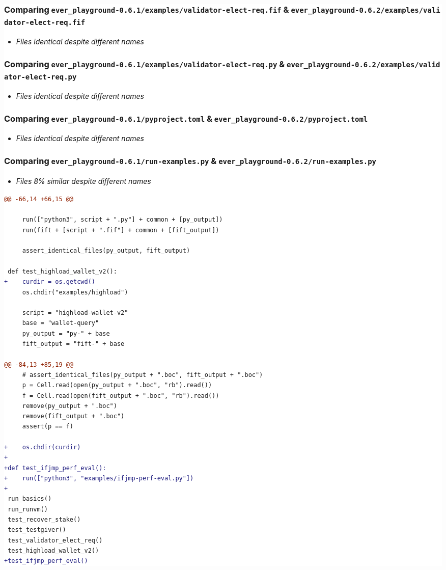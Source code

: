 ### Comparing `ever_playground-0.6.1/examples/validator-elect-req.fif` & `ever_playground-0.6.2/examples/validator-elect-req.fif`

 * *Files identical despite different names*

### Comparing `ever_playground-0.6.1/examples/validator-elect-req.py` & `ever_playground-0.6.2/examples/validator-elect-req.py`

 * *Files identical despite different names*

### Comparing `ever_playground-0.6.1/pyproject.toml` & `ever_playground-0.6.2/pyproject.toml`

 * *Files identical despite different names*

### Comparing `ever_playground-0.6.1/run-examples.py` & `ever_playground-0.6.2/run-examples.py`

 * *Files 8% similar despite different names*

```diff
@@ -66,14 +66,15 @@
     
     run(["python3", script + ".py"] + common + [py_output])
     run(fift + [script + ".fif"] + common + [fift_output])
 
     assert_identical_files(py_output, fift_output)
 
 def test_highload_wallet_v2():
+    curdir = os.getcwd()
     os.chdir("examples/highload")
 
     script = "highload-wallet-v2"
     base = "wallet-query"
     py_output = "py-" + base
     fift_output = "fift-" + base
 
@@ -84,13 +85,19 @@
     # assert_identical_files(py_output + ".boc", fift_output + ".boc")
     p = Cell.read(open(py_output + ".boc", "rb").read())
     f = Cell.read(open(fift_output + ".boc", "rb").read())
     remove(py_output + ".boc")
     remove(fift_output + ".boc")
     assert(p == f)
 
+    os.chdir(curdir)
+
+def test_ifjmp_perf_eval():
+    run(["python3", "examples/ifjmp-perf-eval.py"])
+
 run_basics()
 run_runvm()
 test_recover_stake()
 test_testgiver()
 test_validator_elect_req()
 test_highload_wallet_v2()
+test_ifjmp_perf_eval()
```
